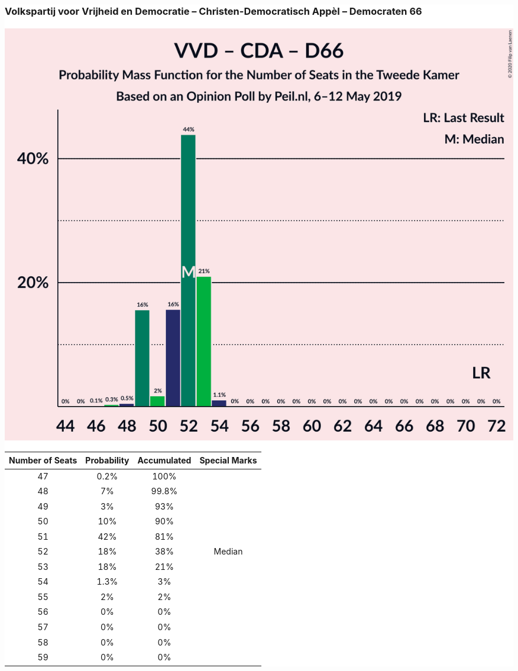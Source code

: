 ### Volkspartij voor Vrijheid en Democratie – Christen-Democratisch Appèl – Democraten 66

![Graph with seats probability mass function not yet produced](2019-05-12-Peilnl-coalitions-seats-pmf-vvd–cda–d66.png "Seats Probability Mass Function")

| Number of Seats | Probability | Accumulated | Special Marks |
|:---------------:|:-----------:|:-----------:|:-------------:|
| 47 | 0.2% | 100% |  |
| 48 | 7% | 99.8% |  |
| 49 | 3% | 93% |  |
| 50 | 10% | 90% |  |
| 51 | 42% | 81% |  |
| 52 | 18% | 38% | Median |
| 53 | 18% | 21% |  |
| 54 | 1.3% | 3% |  |
| 55 | 2% | 2% |  |
| 56 | 0% | 0% |  |
| 57 | 0% | 0% |  |
| 58 | 0% | 0% |  |
| 59 | 0% | 0% |  |